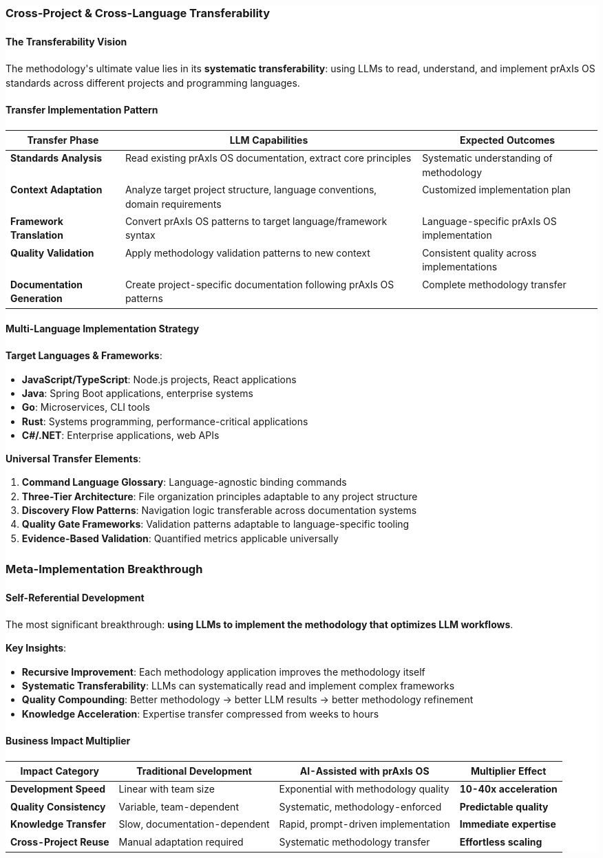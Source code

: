 ### **Cross-Project & Cross-Language Transferability**

#### **The Transferability Vision**
The methodology's ultimate value lies in its **systematic transferability**: using LLMs to read, understand, and implement prAxIs OS standards across different projects and programming languages.

#### **Transfer Implementation Pattern**

| Transfer Phase | LLM Capabilities | Expected Outcomes |
|----------------|------------------|-------------------|
| **Standards Analysis** | Read existing prAxIs OS documentation, extract core principles | Systematic understanding of methodology |
| **Context Adaptation** | Analyze target project structure, language conventions, domain requirements | Customized implementation plan |
| **Framework Translation** | Convert prAxIs OS patterns to target language/framework syntax | Language-specific prAxIs OS implementation |
| **Quality Validation** | Apply methodology validation patterns to new context | Consistent quality across implementations |
| **Documentation Generation** | Create project-specific documentation following prAxIs OS patterns | Complete methodology transfer |

#### **Multi-Language Implementation Strategy**

**Target Languages & Frameworks**:
- **JavaScript/TypeScript**: Node.js projects, React applications
- **Java**: Spring Boot applications, enterprise systems  
- **Go**: Microservices, CLI tools
- **Rust**: Systems programming, performance-critical applications
- **C#/.NET**: Enterprise applications, web APIs

**Universal Transfer Elements**:
1. **Command Language Glossary**: Language-agnostic binding commands
2. **Three-Tier Architecture**: File organization principles adaptable to any project structure
3. **Discovery Flow Patterns**: Navigation logic transferable across documentation systems
4. **Quality Gate Frameworks**: Validation patterns adaptable to language-specific tooling
5. **Evidence-Based Validation**: Quantified metrics applicable universally

### **Meta-Implementation Breakthrough**

#### **Self-Referential Development**
The most significant breakthrough: **using LLMs to implement the methodology that optimizes LLM workflows**.

**Key Insights**:
- **Recursive Improvement**: Each methodology application improves the methodology itself
- **Systematic Transferability**: LLMs can systematically read and implement complex frameworks
- **Quality Compounding**: Better methodology → better LLM results → better methodology refinement
- **Knowledge Acceleration**: Expertise transfer compressed from weeks to hours

#### **Business Impact Multiplier**
| Impact Category | Traditional Development | AI-Assisted with prAxIs OS | Multiplier Effect |
|-----------------|------------------------|---------------------------|-------------------|
| **Development Speed** | Linear with team size | Exponential with methodology quality | **10-40x acceleration** |
| **Quality Consistency** | Variable, team-dependent | Systematic, methodology-enforced | **Predictable quality** |
| **Knowledge Transfer** | Slow, documentation-dependent | Rapid, prompt-driven implementation | **Immediate expertise** |
| **Cross-Project Reuse** | Manual adaptation required | Systematic methodology transfer | **Effortless scaling** |
